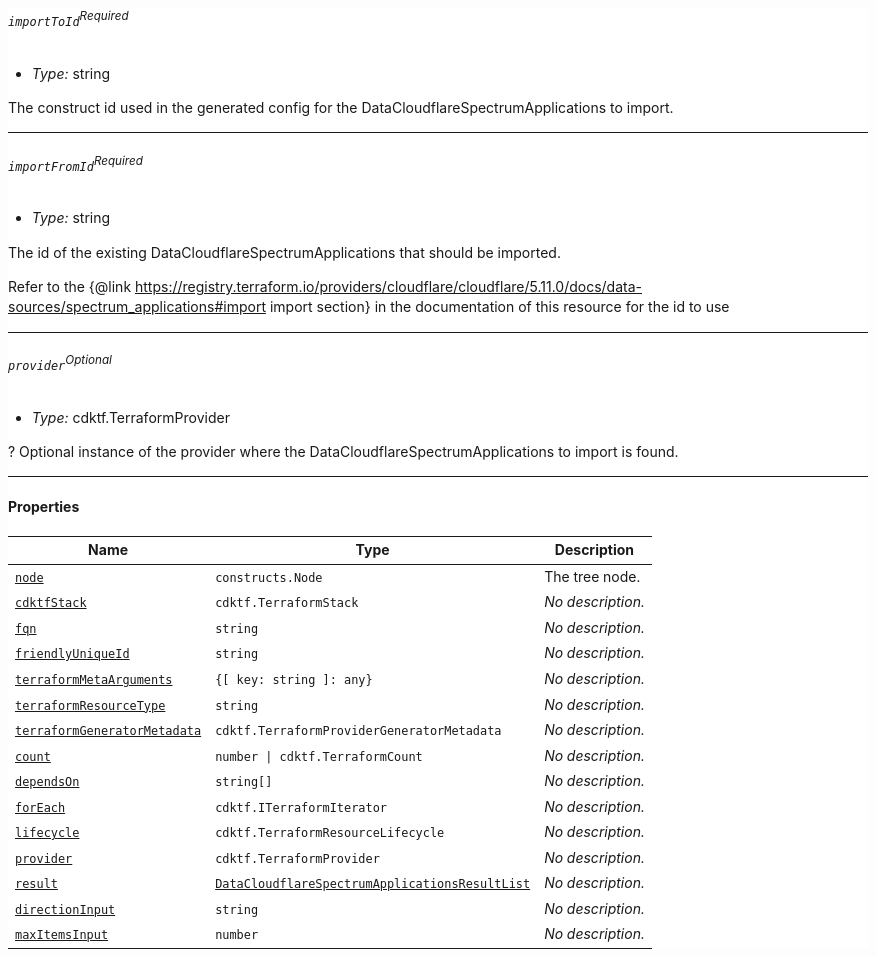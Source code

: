 
###### `importToId`<sup>Required</sup> <a name="importToId" id="@cdktf/provider-cloudflare.dataCloudflareSpectrumApplications.DataCloudflareSpectrumApplications.generateConfigForImport.parameter.importToId"></a>

- *Type:* string

The construct id used in the generated config for the DataCloudflareSpectrumApplications to import.

---

###### `importFromId`<sup>Required</sup> <a name="importFromId" id="@cdktf/provider-cloudflare.dataCloudflareSpectrumApplications.DataCloudflareSpectrumApplications.generateConfigForImport.parameter.importFromId"></a>

- *Type:* string

The id of the existing DataCloudflareSpectrumApplications that should be imported.

Refer to the {@link https://registry.terraform.io/providers/cloudflare/cloudflare/5.11.0/docs/data-sources/spectrum_applications#import import section} in the documentation of this resource for the id to use

---

###### `provider`<sup>Optional</sup> <a name="provider" id="@cdktf/provider-cloudflare.dataCloudflareSpectrumApplications.DataCloudflareSpectrumApplications.generateConfigForImport.parameter.provider"></a>

- *Type:* cdktf.TerraformProvider

? Optional instance of the provider where the DataCloudflareSpectrumApplications to import is found.

---

#### Properties <a name="Properties" id="Properties"></a>

| **Name** | **Type** | **Description** |
| --- | --- | --- |
| <code><a href="#@cdktf/provider-cloudflare.dataCloudflareSpectrumApplications.DataCloudflareSpectrumApplications.property.node">node</a></code> | <code>constructs.Node</code> | The tree node. |
| <code><a href="#@cdktf/provider-cloudflare.dataCloudflareSpectrumApplications.DataCloudflareSpectrumApplications.property.cdktfStack">cdktfStack</a></code> | <code>cdktf.TerraformStack</code> | *No description.* |
| <code><a href="#@cdktf/provider-cloudflare.dataCloudflareSpectrumApplications.DataCloudflareSpectrumApplications.property.fqn">fqn</a></code> | <code>string</code> | *No description.* |
| <code><a href="#@cdktf/provider-cloudflare.dataCloudflareSpectrumApplications.DataCloudflareSpectrumApplications.property.friendlyUniqueId">friendlyUniqueId</a></code> | <code>string</code> | *No description.* |
| <code><a href="#@cdktf/provider-cloudflare.dataCloudflareSpectrumApplications.DataCloudflareSpectrumApplications.property.terraformMetaArguments">terraformMetaArguments</a></code> | <code>{[ key: string ]: any}</code> | *No description.* |
| <code><a href="#@cdktf/provider-cloudflare.dataCloudflareSpectrumApplications.DataCloudflareSpectrumApplications.property.terraformResourceType">terraformResourceType</a></code> | <code>string</code> | *No description.* |
| <code><a href="#@cdktf/provider-cloudflare.dataCloudflareSpectrumApplications.DataCloudflareSpectrumApplications.property.terraformGeneratorMetadata">terraformGeneratorMetadata</a></code> | <code>cdktf.TerraformProviderGeneratorMetadata</code> | *No description.* |
| <code><a href="#@cdktf/provider-cloudflare.dataCloudflareSpectrumApplications.DataCloudflareSpectrumApplications.property.count">count</a></code> | <code>number \| cdktf.TerraformCount</code> | *No description.* |
| <code><a href="#@cdktf/provider-cloudflare.dataCloudflareSpectrumApplications.DataCloudflareSpectrumApplications.property.dependsOn">dependsOn</a></code> | <code>string[]</code> | *No description.* |
| <code><a href="#@cdktf/provider-cloudflare.dataCloudflareSpectrumApplications.DataCloudflareSpectrumApplications.property.forEach">forEach</a></code> | <code>cdktf.ITerraformIterator</code> | *No description.* |
| <code><a href="#@cdktf/provider-cloudflare.dataCloudflareSpectrumApplications.DataCloudflareSpectrumApplications.property.lifecycle">lifecycle</a></code> | <code>cdktf.TerraformResourceLifecycle</code> | *No description.* |
| <code><a href="#@cdktf/provider-cloudflare.dataCloudflareSpectrumApplications.DataCloudflareSpectrumApplications.property.provider">provider</a></code> | <code>cdktf.TerraformProvider</code> | *No description.* |
| <code><a href="#@cdktf/provider-cloudflare.dataCloudflareSpectrumApplications.DataCloudflareSpectrumApplications.property.result">result</a></code> | <code><a href="#@cdktf/provider-cloudflare.dataCloudflareSpectrumApplications.DataCloudflareSpectrumApplicationsResultList">DataCloudflareSpectrumApplicationsResultList</a></code> | *No description.* |
| <code><a href="#@cdktf/provider-cloudflare.dataCloudflareSpectrumApplications.DataCloudflareSpectrumApplications.property.directionInput">directionInput</a></code> | <code>string</code> | *No description.* |
| <code><a href="#@cdktf/provider-cloudflare.dataCloudflareSpectrumApplications.DataCloudflareSpectrumApplications.property.maxItemsInput">maxItemsInput</a></code> | <code>number</code> | *No description.* |